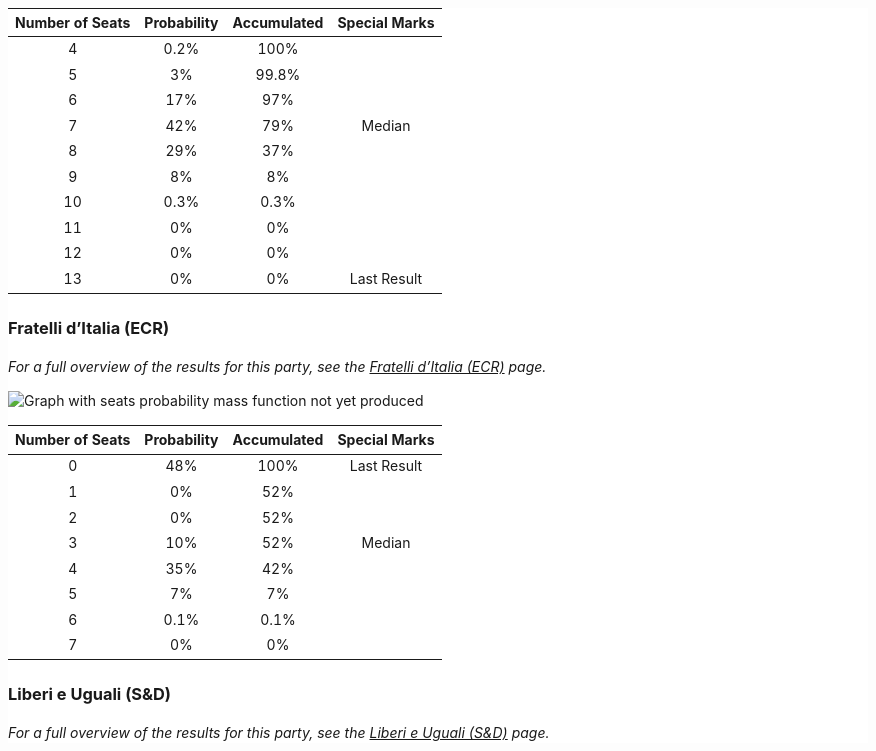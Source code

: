 | Number of Seats | Probability | Accumulated | Special Marks |
|:---------------:|:-----------:|:-----------:|:-------------:|
| 4 | 0.2% | 100% |  |
| 5 | 3% | 99.8% |  |
| 6 | 17% | 97% |  |
| 7 | 42% | 79% | Median |
| 8 | 29% | 37% |  |
| 9 | 8% | 8% |  |
| 10 | 0.3% | 0.3% |  |
| 11 | 0% | 0% |  |
| 12 | 0% | 0% |  |
| 13 | 0% | 0% | Last Result |

### Fratelli d’Italia (ECR)

*For a full overview of the results for this party, see the [Fratelli d’Italia (ECR)](party-fratellid’italiaecr.html) page.*

![Graph with seats probability mass function not yet produced](2019-02-06-IndexResearch-seats-pmf-fratellid’italiaecr.png "Seats Probability Mass Function")

| Number of Seats | Probability | Accumulated | Special Marks |
|:---------------:|:-----------:|:-----------:|:-------------:|
| 0 | 48% | 100% | Last Result |
| 1 | 0% | 52% |  |
| 2 | 0% | 52% |  |
| 3 | 10% | 52% | Median |
| 4 | 35% | 42% |  |
| 5 | 7% | 7% |  |
| 6 | 0.1% | 0.1% |  |
| 7 | 0% | 0% |  |

### Liberi e Uguali (S&D)

*For a full overview of the results for this party, see the [Liberi e Uguali (S&D)](party-liberieugualisd.html) page.*

